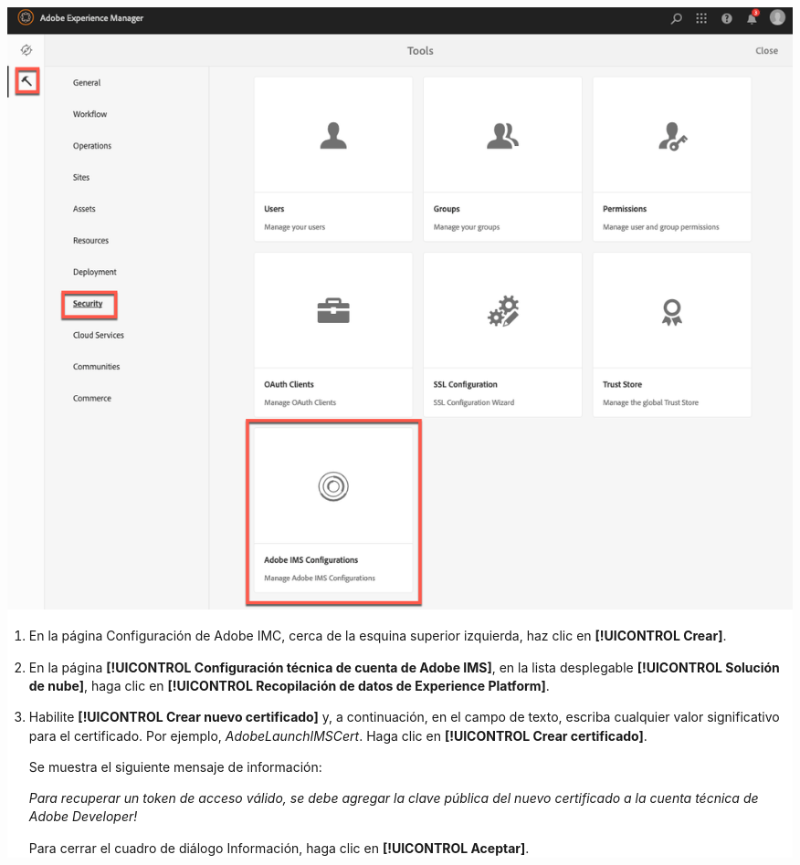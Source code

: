    ![2019-07-25_11-52-58](assets/2019-07-25_11-52-58.png)

1. En la página Configuración de Adobe IMC, cerca de la esquina superior izquierda, haz clic en **[!UICONTROL Crear]**.
1. En la página **[!UICONTROL Configuración técnica de cuenta de Adobe IMS]**, en la lista desplegable **[!UICONTROL Solución de nube]**, haga clic en **[!UICONTROL Recopilación de datos de Experience Platform]**.
1. Habilite **[!UICONTROL Crear nuevo certificado]** y, a continuación, en el campo de texto, escriba cualquier valor significativo para el certificado. Por ejemplo, *AdobeLaunchIMSCert*. Haga clic en **[!UICONTROL Crear certificado]**.

   Se muestra el siguiente mensaje de información:

   *Para recuperar un token de acceso válido, se debe agregar la clave pública del nuevo certificado a la cuenta técnica de Adobe Developer!*

   Para cerrar el cuadro de diálogo Información, haga clic en **[!UICONTROL Aceptar]**.
